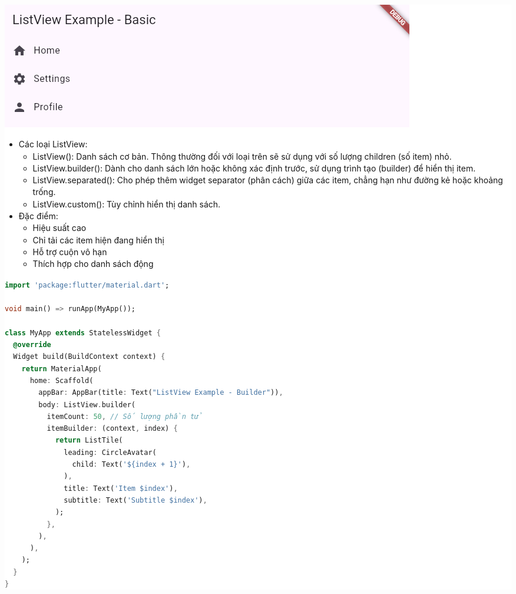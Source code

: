 ![Picture 3](p3.png)

- Các loại ListView:
  - ListView(): Danh sách cơ bản. Thông thường đối với loại trên sẽ sử dụng với số lượng children (số item) nhỏ.
  - ListView.builder(): Dành cho danh sách lớn hoặc không xác định trước, sử dụng trình tạo (builder) để hiển thị item.
  - ListView.separated(): Cho phép thêm widget separator (phân cách) giữa các item, chẳng hạn như đường kẻ hoặc khoảng trống.
  - ListView.custom(): Tùy chỉnh hiển thị danh sách.
- Đặc điểm:
  - Hiệu suất cao
  - Chỉ tải các item hiện đang hiển thị
  - Hỗ trợ cuộn vô hạn
  - Thích hợp cho danh sách động

```dart
import 'package:flutter/material.dart';

void main() => runApp(MyApp());

class MyApp extends StatelessWidget {
  @override
  Widget build(BuildContext context) {
    return MaterialApp(
      home: Scaffold(
        appBar: AppBar(title: Text("ListView Example - Builder")),
        body: ListView.builder(
          itemCount: 50, // Số lượng phần tử
          itemBuilder: (context, index) {
            return ListTile(
              leading: CircleAvatar(
                child: Text('${index + 1}'),
              ),
              title: Text('Item $index'),
              subtitle: Text('Subtitle $index'),
            );
          },
        ),
      ),
    );
  }
}
```
